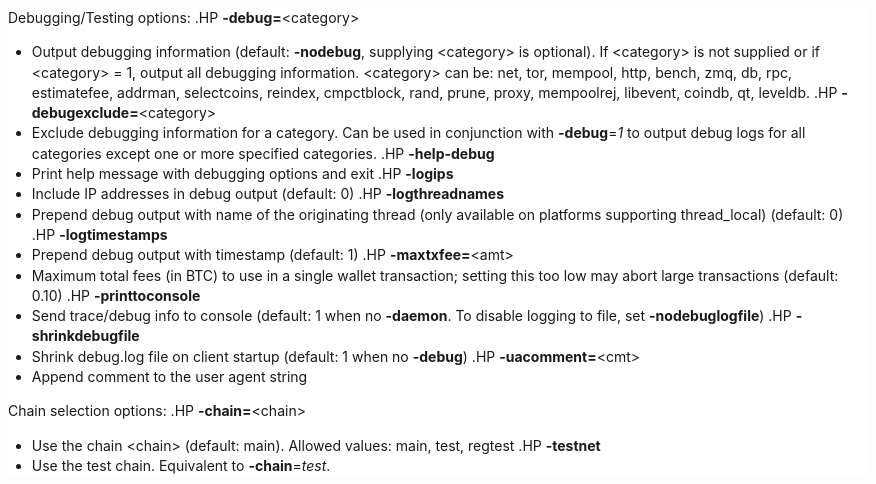 Debugging/Testing options:
.HP
**-debug=**&lt;category&gt;

* Output debugging information (default: **-nodebug**, supplying &lt;category&gt; is
  optional). If &lt;category&gt; is not supplied or if &lt;category&gt; = 1,
  output all debugging information. &lt;category&gt; can be: net, tor,
  mempool, http, bench, zmq, db, rpc, estimatefee, addrman,
  selectcoins, reindex, cmpctblock, rand, prune, proxy, mempoolrej,
  libevent, coindb, qt, leveldb.
  .HP
  **-debugexclude=**&lt;category&gt;
* Exclude debugging information for a category. Can be used in conjunction
  with **-debug**=_1_ to output debug logs for all categories except one
  or more specified categories.
  .HP
  **-help-debug**
* Print help message with debugging options and exit
  .HP
  **-logips**
* Include IP addresses in debug output (default: 0)
  .HP
  **-logthreadnames**
* Prepend debug output with name of the originating thread (only available
  on platforms supporting thread_local) (default: 0)
  .HP
  **-logtimestamps**
* Prepend debug output with timestamp (default: 1)
  .HP
  **-maxtxfee=**&lt;amt&gt;
* Maximum total fees (in BTC) to use in a single wallet transaction;
  setting this too low may abort large transactions (default: 0.10)
  .HP
  **-printtoconsole**
* Send trace/debug info to console (default: 1 when no **-daemon**. To disable
  logging to file, set **-nodebuglogfile**)
  .HP
  **-shrinkdebugfile**
* Shrink debug.log file on client startup (default: 1 when no **-debug**)
  .HP
  **-uacomment=**&lt;cmt&gt;
* Append comment to the user agent string

Chain selection options:
.HP
**-chain=**&lt;chain&gt;

* Use the chain &lt;chain&gt; (default: main). Allowed values: main, test,
  regtest
  .HP
  **-testnet**
* Use the test chain. Equivalent to **-chain**=_test_.
